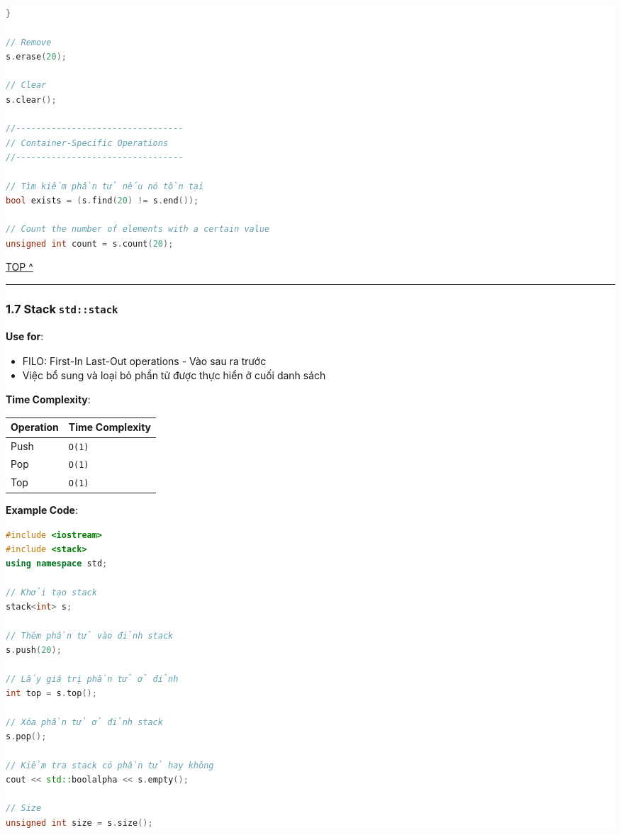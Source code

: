 ```c++
}

// Remove
s.erase(20);

// Clear
s.clear();

//---------------------------------
// Container-Specific Operations
//---------------------------------

// Tìm kiếm phần tử nếu nó tồn tại
bool exists = (s.find(20) != s.end());

// Count the number of elements with a certain value
unsigned int count = s.count(20);
```

[TOP ^](#!)

-----

### 1.7 Stack `std::stack`

**Use for**:

* FILO: First-In Last-Out operations - Vào sau ra trước
* Việc bổ sung và loại bỏ phần tử được thực hiển ở cuối danh sách

**Time Complexity**:

| Operation    | Time Complexity |
|--------------|-----------------|
| Push         |          `O(1)` |
| Pop          |          `O(1)` |
| Top          |          `O(1)` |

**Example Code**:

```c++
#include <iostream>
#include <stack>
using namespace std;

// Khởi tạo stack
stack<int> s;

// Thêm phần tử vào đỉnh stack
s.push(20);

// Lấy giá trị phần tử ở đỉnh
int top = s.top();

// Xóa phần tử ở đỉnh stack
s.pop();

// Kiểm tra stack có phần tử hay không
cout << std::boolalpha << s.empty();

// Size
unsigned int size = s.size();


```